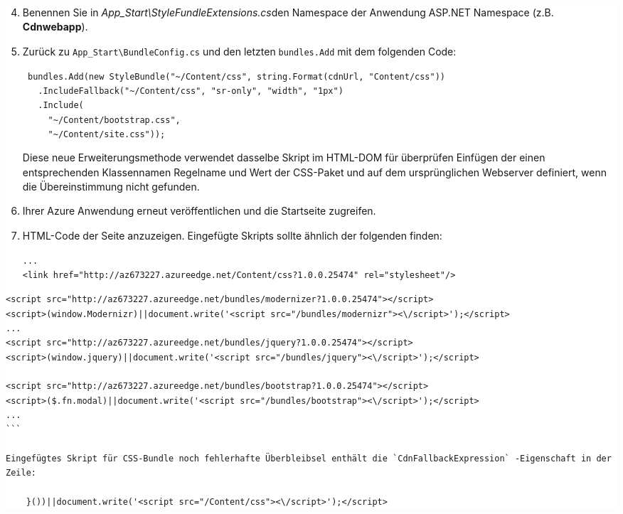 4. Benennen Sie in *App_Start\StyleFundleExtensions.cs*den Namespace der Anwendung ASP.NET Namespace (z.B. **Cdnwebapp**). 

3. Zurück zu `App_Start\BundleConfig.cs` und den letzten `bundles.Add` mit dem folgenden Code:  

        bundles.Add(new StyleBundle("~/Content/css", string.Format(cdnUrl, "Content/css"))
          .IncludeFallback("~/Content/css", "sr-only", "width", "1px")
          .Include(
            "~/Content/bootstrap.css",
            "~/Content/site.css"));

    Diese neue Erweiterungsmethode verwendet dasselbe Skript im HTML-DOM für überprüfen Einfügen der einen entsprechenden Klassennamen Regelname und Wert der CSS-Paket und auf dem ursprünglichen Webserver definiert, wenn die Übereinstimmung nicht gefunden.

4. Ihrer Azure Anwendung erneut veröffentlichen und die Startseite zugreifen. 
5. HTML-Code der Seite anzuzeigen. Eingefügte Skripts sollte ähnlich der folgenden finden:    
    
    ```
    ...
    <link href="http://az673227.azureedge.net/Content/css?1.0.0.25474" rel="stylesheet"/>
<script>(function() {
                var loadFallback,
                    len = document.styleSheets.length;
                for (var i = 0; i < len; i++) {
                    var sheet = document.styleSheets[i];
                    if (sheet.href.indexOf('http://az673227.azureedge.net/Content/css?1.0.0.25474') !== -1) {
                        var meta = document.createElement('meta');
                        meta.className = 'sr-only';
                        document.head.appendChild(meta);
                        var value = window.getComputedStyle(meta).getPropertyValue('width');
                        document.head.removeChild(meta);
                        if (value !== '1px') {
                            document.write('<link href="/Content/css" rel="stylesheet" type="text/css" />');
                        }
                    }
                }
                return true;
            }())||document.write('<script src="/Content/css"><\/script>');</script>

    <script src="http://az673227.azureedge.net/bundles/modernizer?1.0.0.25474"></script>
    <script>(window.Modernizr)||document.write('<script src="/bundles/modernizr"><\/script>');</script>
    ... 
    <script src="http://az673227.azureedge.net/bundles/jquery?1.0.0.25474"></script>
    <script>(window.jquery)||document.write('<script src="/bundles/jquery"><\/script>');</script>

    <script src="http://az673227.azureedge.net/bundles/bootstrap?1.0.0.25474"></script>
    <script>($.fn.modal)||document.write('<script src="/bundles/bootstrap"><\/script>');</script>
    ...
    ```

    Eingefügtes Skript für CSS-Bundle noch fehlerhafte Überbleibsel enthält die `CdnFallbackExpression` -Eigenschaft in der Zeile:

        }())||document.write('<script src="/Content/css"><\/script>');</script>
